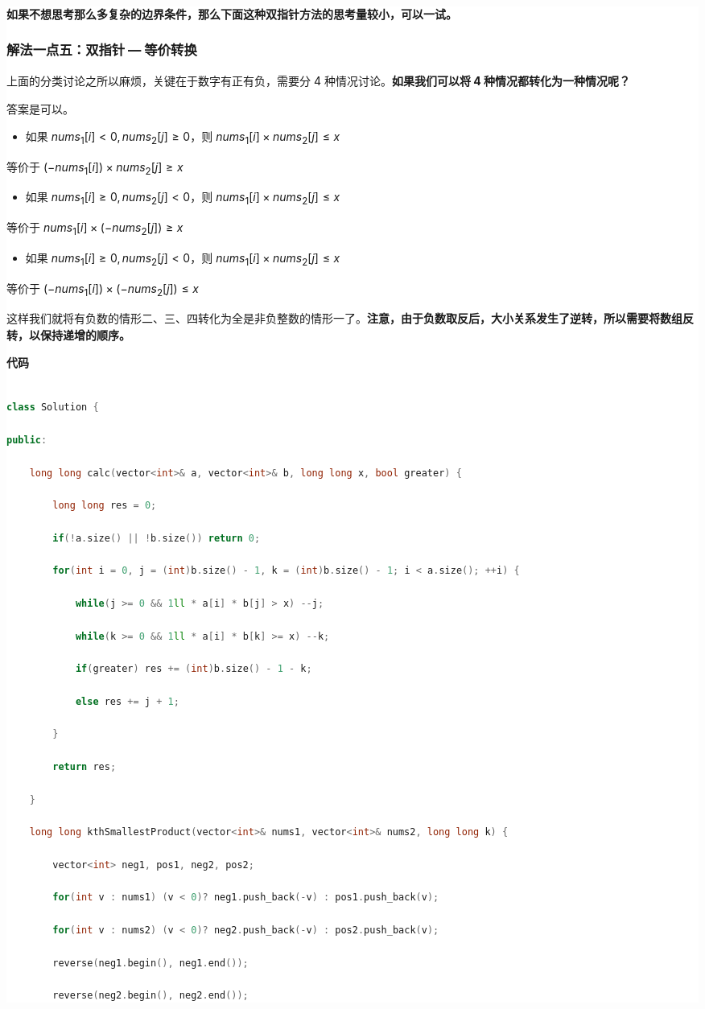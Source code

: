 

**如果不想思考那么多复杂的边界条件，那么下面这种双指针方法的思考量较小，可以一试。**



### 解法一点五：双指针 — 等价转换

上面的分类讨论之所以麻烦，关键在于数字有正有负，需要分 4 种情况讨论。**如果我们可以将 4 种情况都转化为一种情况呢？**

答案是可以。

- 如果 $nums_1[i] < 0, nums_2[j] \ge 0$，则 $nums_1[i] \times nums_2[j] \le x$ 

等价于 $(-nums_1[i]) \times nums_2[j] \ge x$

- 如果 $nums_1[i] \ge 0, nums_2[j] < 0$，则 $nums_1[i] \times nums_2[j] \le x$ 

等价于 $nums_1[i] \times (-nums_2[j]) \ge x$

- 如果 $nums_1[i] \ge 0, nums_2[j] < 0$，则 $nums_1[i] \times nums_2[j] \le x$ 

等价于 $(-nums_1[i]) \times (-nums_2[j]) \le x$



这样我们就将有负数的情形二、三、四转化为全是非负整数的情形一了。**注意，由于负数取反后，大小关系发生了逆转，所以需要将数组反转，以保持递增的顺序。**



**代码**



```c++

class Solution {

public:

    long long calc(vector<int>& a, vector<int>& b, long long x, bool greater) {

        long long res = 0;

        if(!a.size() || !b.size()) return 0;

        for(int i = 0, j = (int)b.size() - 1, k = (int)b.size() - 1; i < a.size(); ++i) {

            while(j >= 0 && 1ll * a[i] * b[j] > x) --j;

            while(k >= 0 && 1ll * a[i] * b[k] >= x) --k;

            if(greater) res += (int)b.size() - 1 - k;

            else res += j + 1;

        }

        return res;

    }

    long long kthSmallestProduct(vector<int>& nums1, vector<int>& nums2, long long k) {

        vector<int> neg1, pos1, neg2, pos2;

        for(int v : nums1) (v < 0)? neg1.push_back(-v) : pos1.push_back(v);

        for(int v : nums2) (v < 0)? neg2.push_back(-v) : pos2.push_back(v);

        reverse(neg1.begin(), neg1.end());

        reverse(neg2.begin(), neg2.end());
```